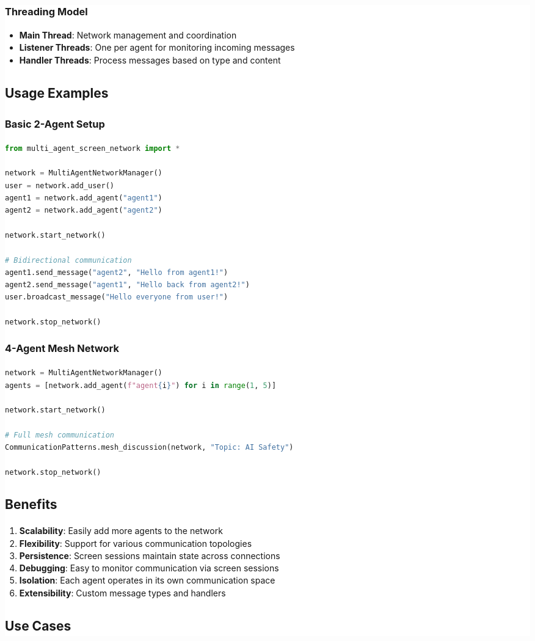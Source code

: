 ### Threading Model
- **Main Thread**: Network management and coordination
- **Listener Threads**: One per agent for monitoring incoming messages
- **Handler Threads**: Process messages based on type and content

## Usage Examples

### Basic 2-Agent Setup
```python
from multi_agent_screen_network import *

network = MultiAgentNetworkManager()
user = network.add_user()
agent1 = network.add_agent("agent1")
agent2 = network.add_agent("agent2")

network.start_network()

# Bidirectional communication
agent1.send_message("agent2", "Hello from agent1!")
agent2.send_message("agent1", "Hello back from agent2!")
user.broadcast_message("Hello everyone from user!")

network.stop_network()
```

### 4-Agent Mesh Network
```python
network = MultiAgentNetworkManager()
agents = [network.add_agent(f"agent{i}") for i in range(1, 5)]

network.start_network()

# Full mesh communication
CommunicationPatterns.mesh_discussion(network, "Topic: AI Safety")

network.stop_network()
```

## Benefits

1. **Scalability**: Easily add more agents to the network
2. **Flexibility**: Support for various communication topologies
3. **Persistence**: Screen sessions maintain state across connections
4. **Debugging**: Easy to monitor communication via screen sessions
5. **Isolation**: Each agent operates in its own communication space
6. **Extensibility**: Custom message types and handlers

## Use Cases
